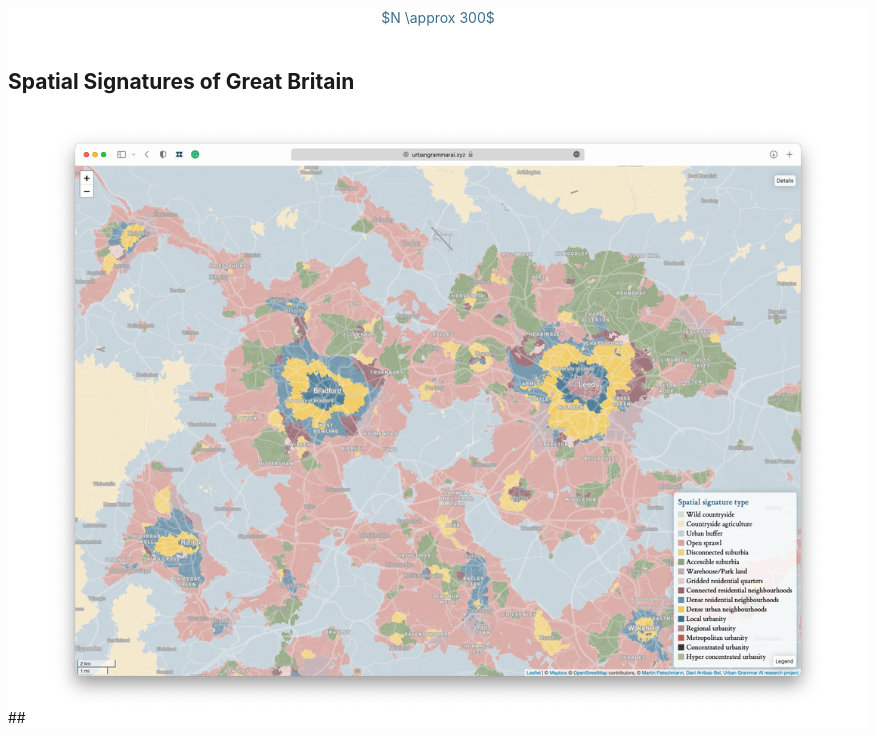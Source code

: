 <CENTER>
<span style="color:#3b6e8c">
$N \approx 300$
</span>
</CENTER>

#
## Spatial Signatures of Great Britain

##
<CENTER>
<img src="../fig/sp_sig/sig_leeds.png" style="width:90%;vertical-align:middle;box-shadow:none">
</CENTER>
##
<CENTER>